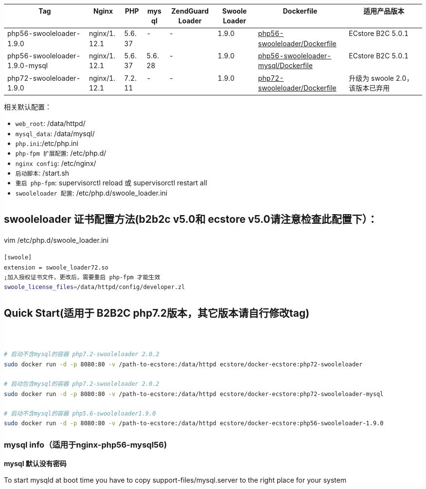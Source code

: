 | Tag | Nginx | PHP | mysql | ZendGuard Loader | Swoole Loader  | Dockerfile | 适用产品版本 |
|-----|-------|-----|--------|--------| --------|-------- |  ----- |
| php56-swooleloader-1.9.0 | nginx/1.12.1 |  5.6.37 | - | - | 1.9.0 | [php56-swooleloader/Dockerfile](https://github.com/shopex/docker-ecstore/blob/swooleloader-1.9.0/php56-swooleloader/Dockerfile)| ECstore B2C 5.0.1|
| php56-swooleloader-1.9.0-mysql | nginx/1.12.1 |  5.6.37 | 5.6.28 | - | 1.9.0 |[php56-swooleloader-mysql/Dockerfile](https://github.com/shopex/docker-ecstore/blob/swooleloader-1.9.0/php56-swooleloader-mysql/Dockerfile)| ECstore B2C 5.0.1 |
| php72-swooleloader-1.9.0 | nginx/1.12.1 |  7.2.11 | - | - | 1.9.0 |[php72-swooleloader/Dockerfile](https://github.com/shopex/docker-ecstore/blob/swooleloader-1.9.0/php72-swooleloader/Dockerfile)| 升级为 swoole 2.0，该版本已弃用 |


相关默认配置：

- `web_root`: /data/httpd/
- `mysql_data`: /data/mysql/
- `php.ini`:/etc/php.ini
- `php-fpm 扩展配置`: /etc/php.d/
- `nginx config`: /etc/nginx/
- `启动脚本`: /start.sh
- `重启 php-fpm`: supervisorctl reload 或 supervisorctl restart all
- `swooleloader 配置`: /etc/php.d/swoole_loader.ini 

## swooleloader 证书配置方法(b2b2c v5.0和 ecstore v5.0请注意检查此配置下）：
vim /etc/php.d/swoole_loader.ini
```bash
[swoole]
extension = swoole_loader72.so
;加入授权证书文件，更改后，需要重启 php-fpm 才能生效
swoole_license_files=/data/httpd/config/developer.zl
```

## Quick Start(适用于 B2B2C php7.2版本，其它版本请自行修改tag)

```bash


# 启动不含mysql的容器 php7.2-swooleloader 2.0.2
sudo docker run -d -p 8080:80 -v /path-to-ecstore:/data/httpd ecstore/docker-ecstore:php72-swooleloader

# 启动包含mysql的容器 php7.2-swooleloader 2.0.2
sudo docker run -d -p 8080:80 -v /path-to-ecstore:/data/httpd ecstore/docker-ecstore:php72-swooleloader-mysql

# 启动不含mysql的容器 php5.6-swooleloader1.9.0
sudo docker run -d -p 8080:80 -v /path-to-ecstore:/data/httpd ecstore/docker-ecstore:php56-swooleloader-1.9.0

```

### mysql info（适用于nginx-php56-mysql56)

**mysql 默认没有密码**

To start mysqld at boot time you have to copy
support-files/mysql.server to the right place for your system
